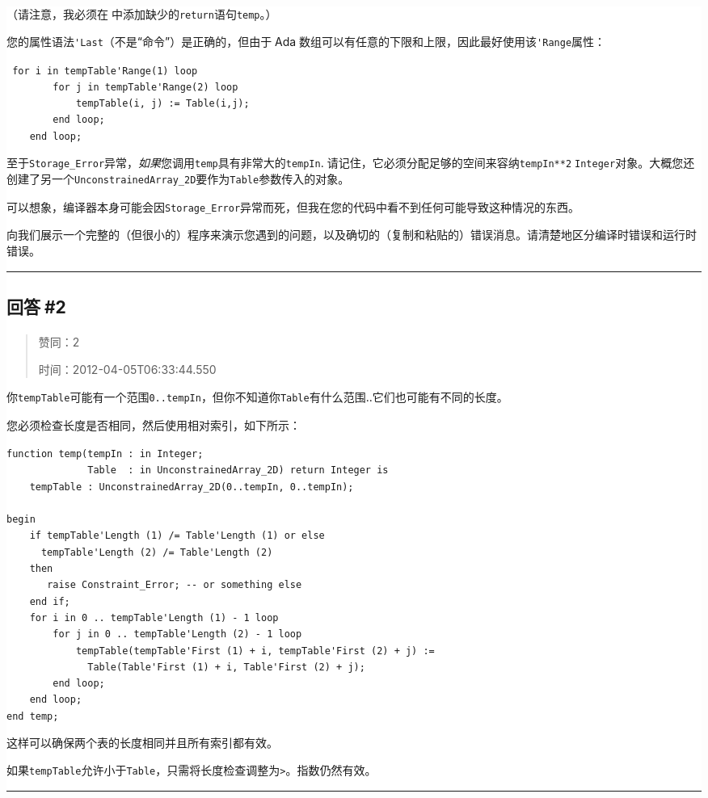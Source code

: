 （请注意，我必须在 中添加缺少的`return`语句`temp`。）

您的属性语法`'Last`（不是“命令”）是正确的，但由于 Ada 数组可以有任意的下限和上限，因此最好使用该`'Range`属性：

```
 for i in tempTable'Range(1) loop
        for j in tempTable'Range(2) loop
            tempTable(i, j) := Table(i,j);
        end loop;
    end loop; 
```

至于`Storage_Error`异常，*如果*您调用`temp`具有非常大的`tempIn`. 请记住，它必须分配足够的空间来容纳`tempIn**2` `Integer`对象。大概您还创建了另一个`UnconstrainedArray_2D`要作为`Table`参数传入的对象。

可以想象，编译器本身可能会因`Storage_Error`异常而死，但我在您的代码中看不到任何可能导致这种情况的东西。

向我们展示一个完整的（但很小的）程序来演示您遇到的问题，以及确切的（复制和粘贴的）错误消息。请清楚地区分编译时错误和运行时错误。

* * *

## 回答 #2

> 赞同：2
> 
> 时间：2012-04-05T06:33:44.550

你`tempTable`可能有一个范围`0..tempIn`，但你不知道你`Table`有什么范围..它们也可能有不同的长度。

您必须检查长度是否相同，然后使用相对索引，如下所示：

```
function temp(tempIn : in Integer;
              Table  : in UnconstrainedArray_2D) return Integer is
    tempTable : UnconstrainedArray_2D(0..tempIn, 0..tempIn);

begin
    if tempTable'Length (1) /= Table'Length (1) or else
      tempTable'Length (2) /= Table'Length (2)
    then
       raise Constraint_Error; -- or something else
    end if;
    for i in 0 .. tempTable'Length (1) - 1 loop
        for j in 0 .. tempTable'Length (2) - 1 loop
            tempTable(tempTable'First (1) + i, tempTable'First (2) + j) :=
              Table(Table'First (1) + i, Table'First (2) + j);
        end loop;
    end loop;
end temp; 
```

这样可以确保两个表的长度相同并且所有索引都有效。

如果`tempTable`允许小于`Table`，只需将长度检查调整为`>`。指数仍然有效。

* * *
